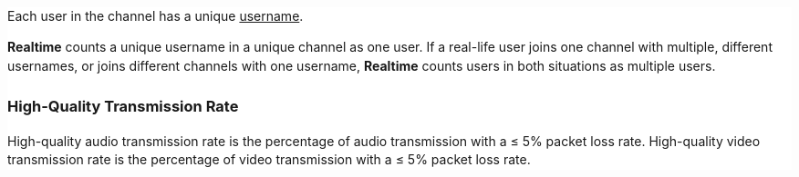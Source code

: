 Each user in the channel has a unique [username](https://docs.agora.io/en/Agora%20Platform/terms?platform=All%%20Platforms#a-nameusernameausername).

**Realtime** counts a unique username in a unique channel as one user. If a real-life user joins one channel with multiple, different usernames, or joins different channels with one username, **Realtime** counts users in both situations as multiple users.

### <a name="high-quality-transmission-rate"></a>High-Quality Transmission Rate

High-quality audio transmission rate is the percentage of audio transmission with a ≤ 5% packet loss rate. High-quality video transmission rate is the percentage of video transmission with a ≤ 5% packet loss rate.